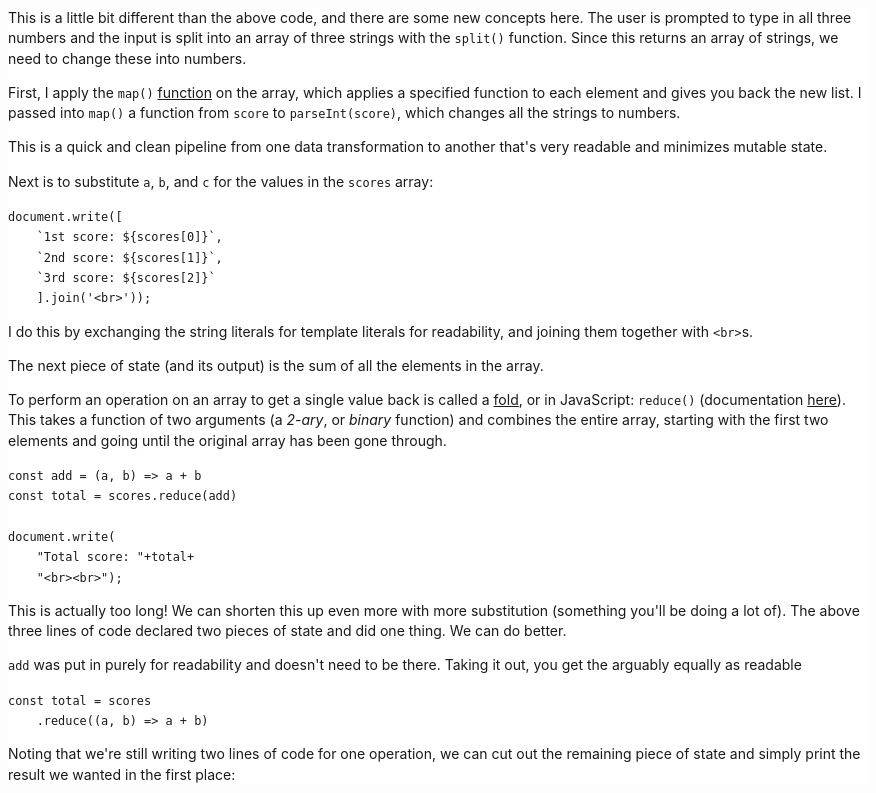 This is a little bit different than the above code, and there are some new concepts here. The user is prompted to type in all three numbers and the input is split into an array of three strings with the `split()` function. Since this returns an array of strings, we need to change these into numbers. 

First, I apply the `map()` [function](https://developer.mozilla.org/en-US/docs/Web/JavaScript/Reference/Global_Objects/Array/map) on the array, which applies a specified function to each element and gives you back the new list. I passed into `map()` a function from `score` to `parseInt(score)`, which changes all the strings to numbers.

This is a quick and clean pipeline from one data transformation to another that's very readable and minimizes mutable state. 

Next is to substitute `a`, `b`, and `c` for the values in the `scores` array:

```
document.write([
    `1st score: ${scores[0]}`,
    `2nd score: ${scores[1]}`,
    `3rd score: ${scores[2]}`
    ].join('<br>'));
```

I do this by exchanging the string literals for template literals for readability, and joining them together with `<br>`s.

The next piece of state (and its output) is the sum of all the elements in the array. 

To perform an operation on an array to get a single value back is called a [fold](https://en.wikipedia.org/wiki/Fold_(higher-order_function)), or in JavaScript: `reduce()` (documentation [here](https://developer.mozilla.org/en-US/docs/Web/JavaScript/Reference/Global_Objects/Array/Reduce)). This takes a function of two arguments (a *2-ary*, or *binary* function) and combines the entire array, starting with the first two elements and going until the original array has been gone through. 

```
const add = (a, b) => a + b
const total = scores.reduce(add)

document.write(
    "Total score: "+total+
    "<br><br>");
```

This is actually too long! We can shorten this up even more with more substitution (something you'll be doing a lot of). The above three lines of code declared two pieces of state and did one thing. We can do better. 

`add` was put in purely for readability and doesn't need to be there. Taking it out, you get the arguably equally as readable

```
const total = scores
    .reduce((a, b) => a + b)
```

Noting that we're still writing two lines of code for one operation, we can cut out the remaining piece of state and simply print the result we wanted in the first place:
